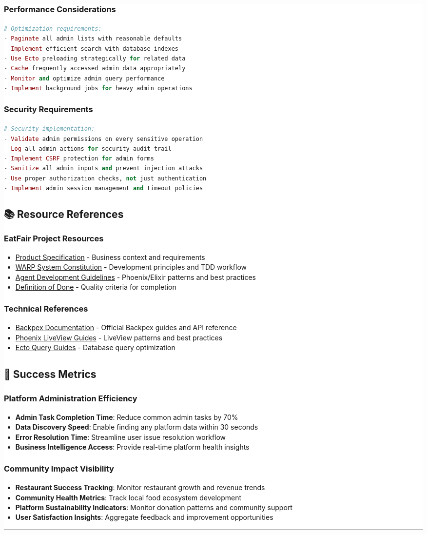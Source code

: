 ### Performance Considerations
```elixir
# Optimization requirements:
- Paginate all admin lists with reasonable defaults
- Implement efficient search with database indexes
- Use Ecto preloading strategically for related data
- Cache frequently accessed admin data appropriately
- Monitor and optimize admin query performance
- Implement background jobs for heavy admin operations
```

### Security Requirements
```elixir
# Security implementation:
- Validate admin permissions on every sensitive operation
- Log all admin actions for security audit trail
- Implement CSRF protection for admin forms
- Sanitize all admin inputs and prevent injection attacks
- Use proper authorization checks, not just authentication
- Implement admin session management and timeout policies
```

## 📚 Resource References

### EatFair Project Resources
- [Product Specification](../documentation/product_specification.md) - Business context and requirements
- [WARP System Constitution](../WARP.md) - Development principles and TDD workflow
- [Agent Development Guidelines](../AGENTS.md) - Phoenix/Elixir patterns and best practices
- [Definition of Done](../documentation/definition_of_done.md) - Quality criteria for completion

### Technical References
- [Backpex Documentation](https://hexdocs.pm/backpex/) - Official Backpex guides and API reference
- [Phoenix LiveView Guides](https://hexdocs.pm/phoenix_live_view/) - LiveView patterns and best practices
- [Ecto Query Guides](https://hexdocs.pm/ecto/Ecto.Query.html) - Database query optimization

## 🎯 Success Metrics

### Platform Administration Efficiency
- **Admin Task Completion Time**: Reduce common admin tasks by 70%
- **Data Discovery Speed**: Enable finding any platform data within 30 seconds
- **Error Resolution Time**: Streamline user issue resolution workflow
- **Business Intelligence Access**: Provide real-time platform health insights

### Community Impact Visibility  
- **Restaurant Success Tracking**: Monitor restaurant growth and revenue trends
- **Community Health Metrics**: Track local food ecosystem development
- **Platform Sustainability Indicators**: Monitor donation patterns and community support
- **User Satisfaction Insights**: Aggregate feedback and improvement opportunities

---